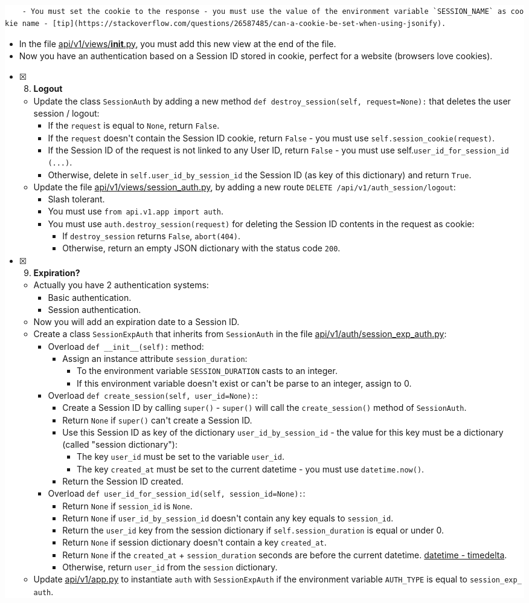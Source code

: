         - You must set the cookie to the response - you must use the value of the environment variable `SESSION_NAME` as cookie name - [tip](https://stackoverflow.com/questions/26587485/can-a-cookie-be-set-when-using-jsonify).
  - In the file [api/v1/views/**init**.py](api/v1/views/__init__.py), you must add this new view at the end of the file.
  - Now you have an authentication based on a Session ID stored in cookie, perfect for a website (browsers love cookies).

- [x] 8. **Logout**

  - Update the class `SessionAuth` by adding a new method `def destroy_session(self, request=None):` that deletes the user session / logout:
    - If the `request` is equal to `None`, return `False`.
    - If the `request` doesn't contain the Session ID cookie, return `False` - you must use `self.session_cookie(request)`.
    - If the Session ID of the request is not linked to any User ID, return `False` - you must use self.`user_id_for_session_id(...)`.
    - Otherwise, delete in `self.user_id_by_session_id` the Session ID (as key of this dictionary) and return `True`.
  - Update the file [api/v1/views/session_auth.py](api/v1/views/session_auth.py), by adding a new route `DELETE /api/v1/auth_session/logout`:
    - Slash tolerant.
    - You must use `from api.v1.app import auth`.
    - You must use `auth.destroy_session(request)` for deleting the Session ID contents in the request as cookie:
      - If `destroy_session` returns `False`, `abort(404)`.
      - Otherwise, return an empty JSON dictionary with the status code `200`.

- [x] 9. **Expiration?**

  - Actually you have 2 authentication systems:
    - Basic authentication.
    - Session authentication.
  - Now you will add an expiration date to a Session ID.
  - Create a class `SessionExpAuth` that inherits from `SessionAuth` in the file [api/v1/auth/session_exp_auth.py](api/v1/auth/session_exp_auth.py):
    - Overload `def __init__(self):` method:
      - Assign an instance attribute `session_duration`:
        - To the environment variable `SESSION_DURATION` casts to an integer.
        - If this environment variable doesn't exist or can't be parse to an integer, assign to 0.
    - Overload `def create_session(self, user_id=None):`:
      - Create a Session ID by calling `super()` - `super()` will call the `create_session()` method of `SessionAuth`.
      - Return `None` if `super()` can't create a Session ID.
      - Use this Session ID as key of the dictionary `user_id_by_session_id` - the value for this key must be a dictionary (called "session dictionary"):
        - The key `user_id` must be set to the variable `user_id`.
        - The key `created_at` must be set to the current datetime - you must use `datetime.now()`.
      - Return the Session ID created.
    - Overload `def user_id_for_session_id(self, session_id=None):`:
      - Return `None` if `session_id` is `None`.
      - Return `None` if `user_id_by_session_id` doesn't contain any key equals to `session_id`.
      - Return the `user_id` key from the session dictionary if `self.session_duration` is equal or under 0.
      - Return `None` if session dictionary doesn't contain a key `created_at`.
      - Return `None` if the `created_at` + `session_duration` seconds are before the current datetime. [datetime - timedelta](https://docs.python.org/3.5/library/datetime.html#timedelta-objects).
      - Otherwise, return `user_id` from the `session` dictionary.
  - Update [api/v1/app.py](api/v1/app.py) to instantiate `auth` with `SessionExpAuth` if the environment variable `AUTH_TYPE` is equal to `session_exp_auth`.
